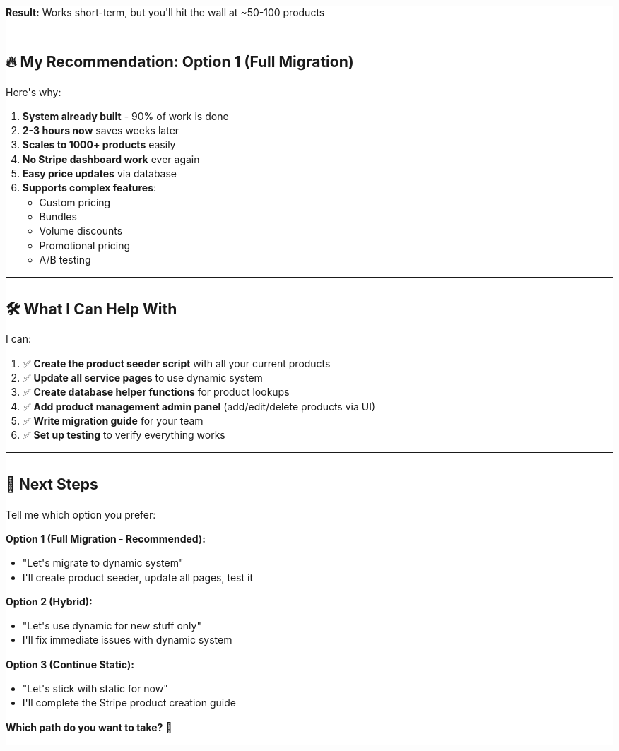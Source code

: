 **Result:** Works short-term, but you'll hit the wall at ~50-100 products

---

## 🔥 My Recommendation: **Option 1 (Full Migration)**

Here's why:

1. **System already built** - 90% of work is done
2. **2-3 hours now** saves weeks later
3. **Scales to 1000+ products** easily
4. **No Stripe dashboard work** ever again
5. **Easy price updates** via database
6. **Supports complex features**:
   - Custom pricing
   - Bundles
   - Volume discounts
   - Promotional pricing
   - A/B testing

---

## 🛠️ What I Can Help With

I can:

1. ✅ **Create the product seeder script** with all your current products
2. ✅ **Update all service pages** to use dynamic system
3. ✅ **Create database helper functions** for product lookups
4. ✅ **Add product management admin panel** (add/edit/delete products via UI)
5. ✅ **Write migration guide** for your team
6. ✅ **Set up testing** to verify everything works

---

## 📝 Next Steps

Tell me which option you prefer:

**Option 1 (Full Migration - Recommended):**
- "Let's migrate to dynamic system"
- I'll create product seeder, update all pages, test it

**Option 2 (Hybrid):**
- "Let's use dynamic for new stuff only"
- I'll fix immediate issues with dynamic system

**Option 3 (Continue Static):**
- "Let's stick with static for now"
- I'll complete the Stripe product creation guide

**Which path do you want to take?** 🚀

---
